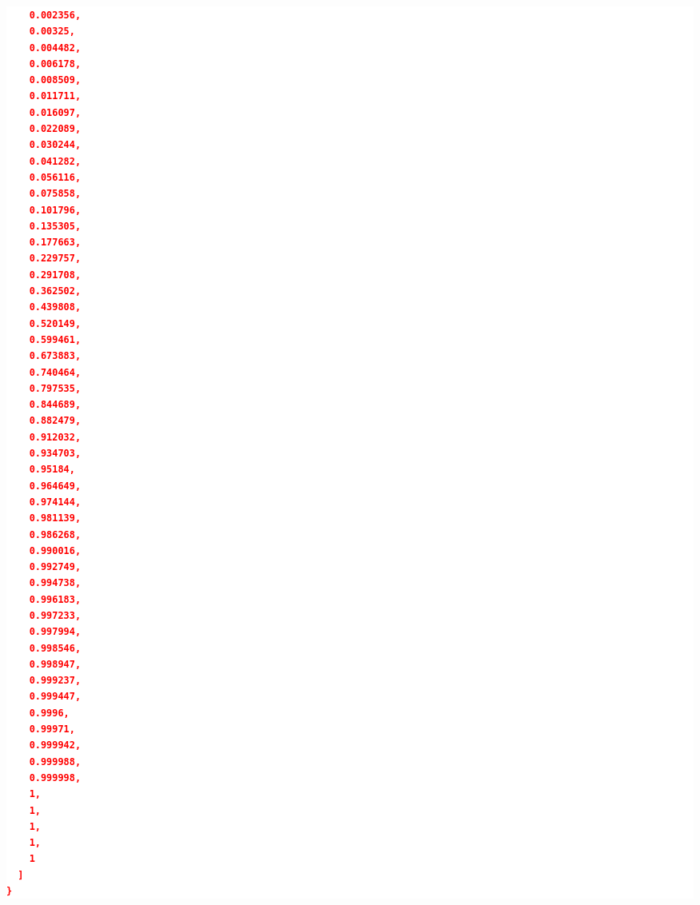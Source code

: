 ```json
    0.002356,
    0.00325,
    0.004482,
    0.006178,
    0.008509,
    0.011711,
    0.016097,
    0.022089,
    0.030244,
    0.041282,
    0.056116,
    0.075858,
    0.101796,
    0.135305,
    0.177663,
    0.229757,
    0.291708,
    0.362502,
    0.439808,
    0.520149,
    0.599461,
    0.673883,
    0.740464,
    0.797535,
    0.844689,
    0.882479,
    0.912032,
    0.934703,
    0.95184,
    0.964649,
    0.974144,
    0.981139,
    0.986268,
    0.990016,
    0.992749,
    0.994738,
    0.996183,
    0.997233,
    0.997994,
    0.998546,
    0.998947,
    0.999237,
    0.999447,
    0.9996,
    0.99971,
    0.999942,
    0.999988,
    0.999998,
    1,
    1,
    1,
    1,
    1
  ]
}
```
